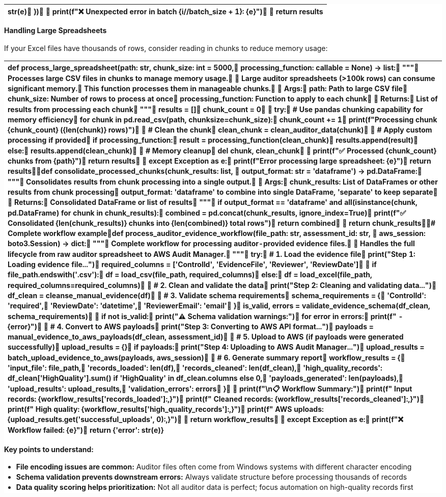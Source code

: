 str(e)            })                        print(f"❌ Unexpected error in batch {i//batch\_size \+ 1}: {e}")        return results |
| :---- |

**Handling Large Spreadsheets**

If your Excel files have thousands of rows, consider reading in chunks to reduce memory usage:

| def process\_large\_spreadsheet(path: str, chunk\_size: int \= 5000,                             processing\_function: callable \= None) \-\> list:    """    Processes large CSV files in chunks to manage memory usage.        Large auditor spreadsheets (\>100k rows) can consume significant memory.    This function processes them in manageable chunks.        Args:        path: Path to large CSV file        chunk\_size: Number of rows to process at once        processing\_function: Function to apply to each chunk            Returns:        List of results from processing each chunk    """    results \= \[\]    chunk\_count \= 0        try:        \# Use pandas chunking capability for memory efficiency        for chunk in pd.read\_csv(path, chunksize=chunk\_size):            chunk\_count \+= 1            print(f"Processing chunk {chunk\_count} ({len(chunk)} rows)")                        \# Clean the chunk            clean\_chunk \= clean\_auditor\_data(chunk)                        \# Apply custom processing if provided            if processing\_function:                result \= processing\_function(clean\_chunk)                results.append(result)            else:                results.append(clean\_chunk)                        \# Memory cleanup            del chunk, clean\_chunk                    print(f"✅ Processed {chunk\_count} chunks from {path}")        return results            except Exception as e:        print(f"Error processing large spreadsheet: {e}")        return resultsdef consolidate\_processed\_chunks(chunk\_results: list,                                output\_format: str \= 'dataframe') \-\> pd.DataFrame:    """    Consolidates results from chunk processing into a single output.        Args:        chunk\_results: List of DataFrames or other results from chunk processing        output\_format: 'dataframe' to combine into single DataFrame, 'separate' to keep separate            Returns:        Consolidated DataFrame or list of results    """    if output\_format \== 'dataframe' and all(isinstance(chunk, pd.DataFrame) for chunk in chunk\_results):        combined \= pd.concat(chunk\_results, ignore\_index=True)        print(f"✅ Consolidated {len(chunk\_results)} chunks into {len(combined)} total rows")        return combined        return chunk\_results\# Complete workflow exampledef process\_auditor\_evidence\_workflow(file\_path: str, assessment\_id: str,                                     aws\_session: boto3.Session) \-\> dict:    """    Complete workflow for processing auditor-provided evidence files.        Handles the full lifecycle from raw auditor spreadsheet to AWS Audit Manager.    """    try:        \# 1\. Load the evidence file        print("Step 1: Loading evidence file...")        required\_columns \= \['ControlId', 'EvidenceFile', 'Reviewer', 'ReviewDate'\]                if file\_path.endswith('.csv'):            df \= load\_csv(file\_path, required\_columns)        else:            df \= load\_excel(file\_path, required\_columns=required\_columns)                \# 2\. Clean and validate the data        print("Step 2: Cleaning and validating data...")        df\_clean \= cleanse\_manual\_evidence(df)                \# 3\. Validate schema requirements        schema\_requirements \= {            'ControlId': 'required',            'ReviewDate': 'datetime',            'ReviewerEmail': 'email'        }        is\_valid, errors \= validate\_evidence\_schema(df\_clean, schema\_requirements)                if not is\_valid:            print("⚠️  Schema validation warnings:")            for error in errors:                print(f"  \- {error}")                \# 4\. Convert to AWS payloads        print("Step 3: Converting to AWS API format...")        payloads \= manual\_evidence\_to\_aws\_payloads(df\_clean, assessment\_id)                \# 5\. Upload to AWS (if payloads were generated successfully)        upload\_results \= {}        if payloads:            print("Step 4: Uploading to AWS Audit Manager...")            upload\_results \= batch\_upload\_evidence\_to\_aws(payloads, aws\_session)                \# 6\. Generate summary report        workflow\_results \= {            'input\_file': file\_path,            'records\_loaded': len(df),            'records\_cleaned': len(df\_clean),            'high\_quality\_records': df\_clean\['HighQuality'\].sum() if 'HighQuality' in df\_clean.columns else 0,            'payloads\_generated': len(payloads),            'upload\_results': upload\_results,            'validation\_errors': errors        }                print(f"\\n📋 Workflow Summary:")        print(f"  Input records: {workflow\_results\['records\_loaded'\]:,}")        print(f"  Cleaned records: {workflow\_results\['records\_cleaned'\]:,}")        print(f"  High quality: {workflow\_results\['high\_quality\_records'\]:,}")        print(f"  AWS uploads: {upload\_results.get('successful\_uploads', 0):,}")                return workflow\_results            except Exception as e:        print(f"❌ Workflow failed: {e}")        return {'error': str(e)} |
| :---- |

**Key points to understand:**

* **File encoding issues are common:** Auditor files often come from Windows systems with different character encoding  
* **Schema validation prevents downstream errors:** Always validate structure before processing thousands of records  
* **Data quality scoring helps prioritization:** Not all auditor data is perfect; focus automation on high-quality records first  